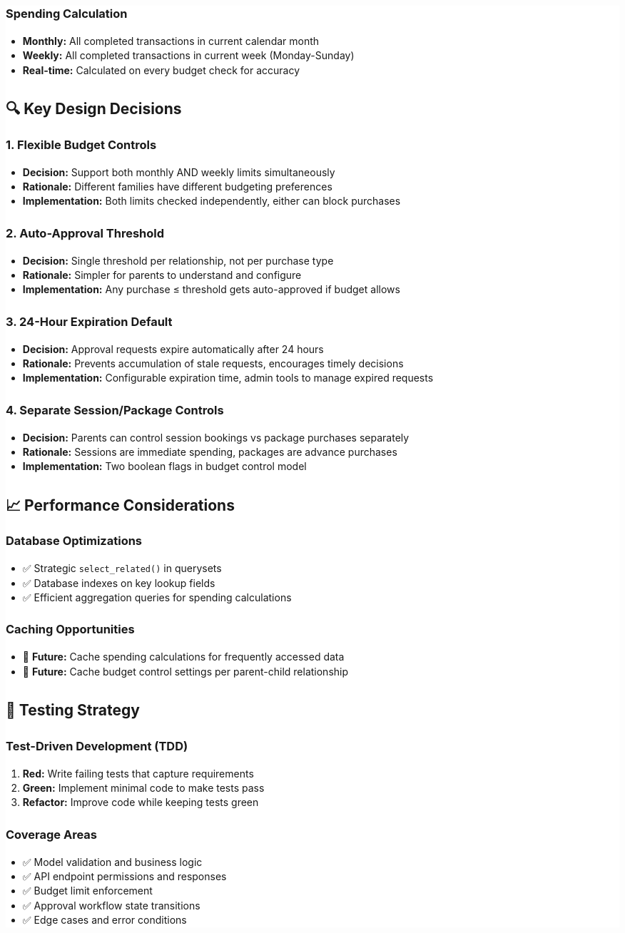 ### Spending Calculation
- **Monthly:** All completed transactions in current calendar month
- **Weekly:** All completed transactions in current week (Monday-Sunday)
- **Real-time:** Calculated on every budget check for accuracy

## 🔍 Key Design Decisions

### 1. Flexible Budget Controls
- **Decision:** Support both monthly AND weekly limits simultaneously
- **Rationale:** Different families have different budgeting preferences
- **Implementation:** Both limits checked independently, either can block purchases

### 2. Auto-Approval Threshold
- **Decision:** Single threshold per relationship, not per purchase type
- **Rationale:** Simpler for parents to understand and configure
- **Implementation:** Any purchase ≤ threshold gets auto-approved if budget allows

### 3. 24-Hour Expiration Default
- **Decision:** Approval requests expire automatically after 24 hours
- **Rationale:** Prevents accumulation of stale requests, encourages timely decisions
- **Implementation:** Configurable expiration time, admin tools to manage expired requests

### 4. Separate Session/Package Controls
- **Decision:** Parents can control session bookings vs package purchases separately
- **Rationale:** Sessions are immediate spending, packages are advance purchases
- **Implementation:** Two boolean flags in budget control model

## 📈 Performance Considerations

### Database Optimizations
- ✅ Strategic `select_related()` in querysets
- ✅ Database indexes on key lookup fields
- ✅ Efficient aggregation queries for spending calculations

### Caching Opportunities
- 🔄 **Future:** Cache spending calculations for frequently accessed data
- 🔄 **Future:** Cache budget control settings per parent-child relationship

## 🧪 Testing Strategy

### Test-Driven Development (TDD)
1. **Red:** Write failing tests that capture requirements
2. **Green:** Implement minimal code to make tests pass  
3. **Refactor:** Improve code while keeping tests green

### Coverage Areas
- ✅ Model validation and business logic
- ✅ API endpoint permissions and responses
- ✅ Budget limit enforcement
- ✅ Approval workflow state transitions
- ✅ Edge cases and error conditions
